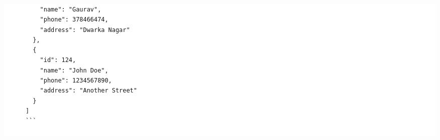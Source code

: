 ```raml
          "name": "Gaurav",
          "phone": 378466474,
          "address": "Dwarka Nagar"
        },
        {
          "id": 124,
          "name": "John Doe",
          "phone": 1234567890,
          "address": "Another Street"
        }
      ]
      ```

